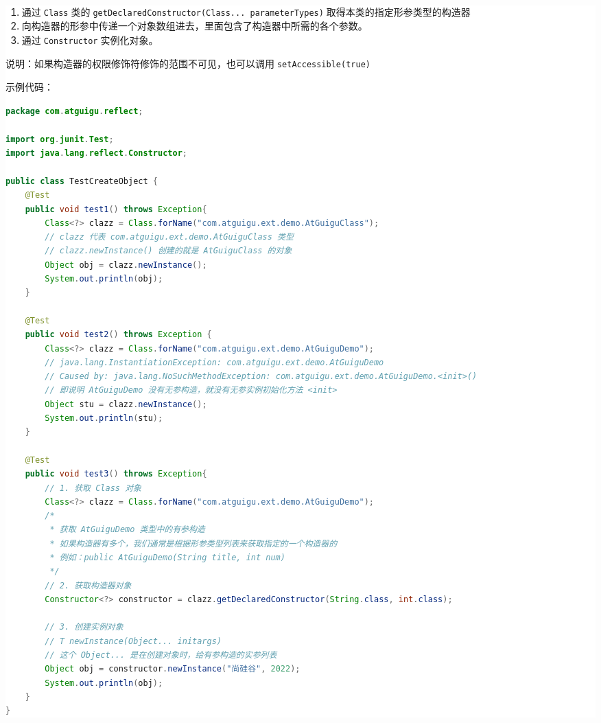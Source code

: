 1. 通过 `Class` 类的 `getDeclaredConstructor(Class... parameterTypes)` 取得本类的指定形参类型的构造器
2. 向构造器的形参中传递一个对象数组进去，里面包含了构造器中所需的各个参数。
3. 通过 `Constructor` 实例化对象。

说明：如果构造器的权限修饰符修饰的范围不可见，也可以调用 `setAccessible(true)`

示例代码：

```java
package com.atguigu.reflect;

import org.junit.Test;
import java.lang.reflect.Constructor;

public class TestCreateObject {
    @Test
    public void test1() throws Exception{
        Class<?> clazz = Class.forName("com.atguigu.ext.demo.AtGuiguClass");
        // clazz 代表 com.atguigu.ext.demo.AtGuiguClass 类型
        // clazz.newInstance() 创建的就是 AtGuiguClass 的对象
        Object obj = clazz.newInstance();
        System.out.println(obj);
    }

    @Test
    public void test2() throws Exception {
        Class<?> clazz = Class.forName("com.atguigu.ext.demo.AtGuiguDemo");
        // java.lang.InstantiationException: com.atguigu.ext.demo.AtGuiguDemo
        // Caused by: java.lang.NoSuchMethodException: com.atguigu.ext.demo.AtGuiguDemo.<init>()
        // 即说明 AtGuiguDemo 没有无参构造，就没有无参实例初始化方法 <init>
        Object stu = clazz.newInstance();
        System.out.println(stu);
    }

    @Test
    public void test3() throws Exception{
        // 1. 获取 Class 对象
        Class<?> clazz = Class.forName("com.atguigu.ext.demo.AtGuiguDemo");
        /*
         * 获取 AtGuiguDemo 类型中的有参构造
         * 如果构造器有多个，我们通常是根据形参类型列表来获取指定的一个构造器的
         * 例如：public AtGuiguDemo(String title, int num)
         */
        // 2. 获取构造器对象
        Constructor<?> constructor = clazz.getDeclaredConstructor(String.class, int.class);

        // 3. 创建实例对象
        // T newInstance(Object... initargs)
		// 这个 Object... 是在创建对象时，给有参构造的实参列表
        Object obj = constructor.newInstance("尚硅谷", 2022);
        System.out.println(obj);
    }
}
```
